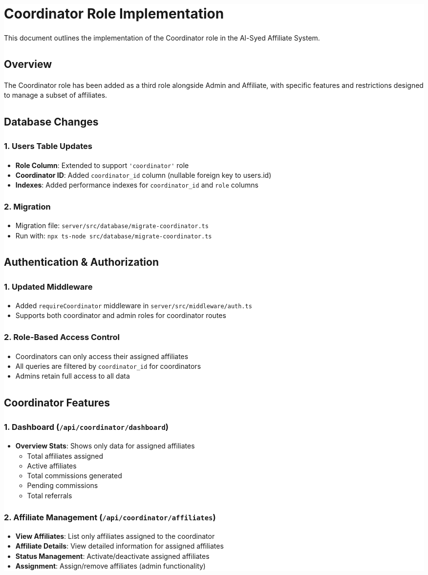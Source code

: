 # Coordinator Role Implementation

This document outlines the implementation of the Coordinator role in the Al-Syed Affiliate System.

## Overview

The Coordinator role has been added as a third role alongside Admin and Affiliate, with specific features and restrictions designed to manage a subset of affiliates.

## Database Changes

### 1. Users Table Updates
- **Role Column**: Extended to support `'coordinator'` role
- **Coordinator ID**: Added `coordinator_id` column (nullable foreign key to users.id)
- **Indexes**: Added performance indexes for `coordinator_id` and `role` columns

### 2. Migration
- Migration file: `server/src/database/migrate-coordinator.ts`
- Run with: `npx ts-node src/database/migrate-coordinator.ts`

## Authentication & Authorization

### 1. Updated Middleware
- Added `requireCoordinator` middleware in `server/src/middleware/auth.ts`
- Supports both coordinator and admin roles for coordinator routes

### 2. Role-Based Access Control
- Coordinators can only access their assigned affiliates
- All queries are filtered by `coordinator_id` for coordinators
- Admins retain full access to all data

## Coordinator Features

### 1. Dashboard (`/api/coordinator/dashboard`)
- **Overview Stats**: Shows only data for assigned affiliates
  - Total affiliates assigned
  - Active affiliates
  - Total commissions generated
  - Pending commissions
  - Total referrals

### 2. Affiliate Management (`/api/coordinator/affiliates`)
- **View Affiliates**: List only affiliates assigned to the coordinator
- **Affiliate Details**: View detailed information for assigned affiliates
- **Status Management**: Activate/deactivate assigned affiliates
- **Assignment**: Assign/remove affiliates (admin functionality)
